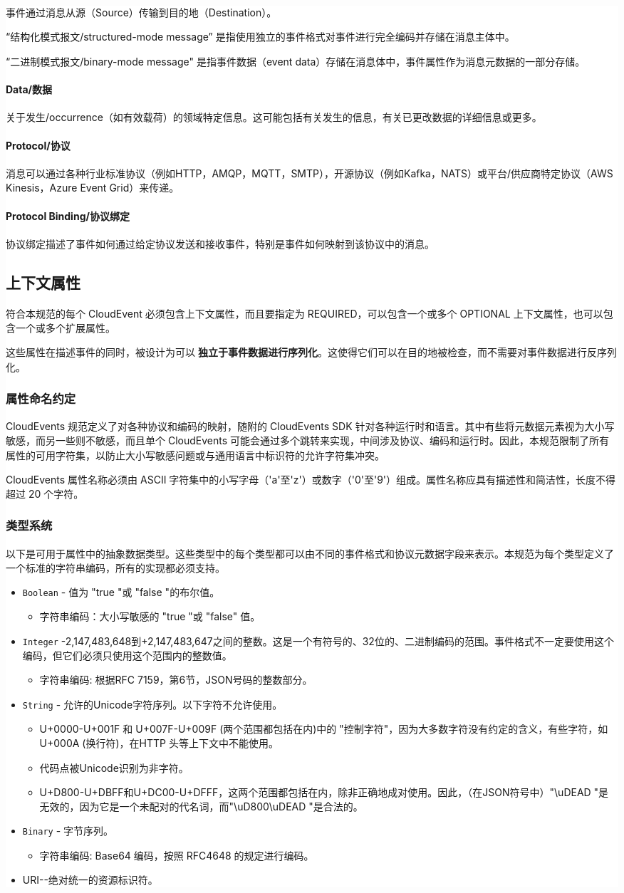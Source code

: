 事件通过消息从源（Source）传输到目的地（Destination）。

“结构化模式报文/structured-mode message” 是指使用独立的事件格式对事件进行完全编码并存储在消息主体中。

“二进制模式报文/binary-mode message" 是指事件数据（event data）存储在消息体中，事件属性作为消息元数据的一部分存储。

#### Data/数据

关于发生/occurrence（如有效载荷）的领域特定信息。这可能包括有关发生的信息，有关已更改数据的详细信息或更多。

#### Protocol/协议

消息可以通过各种行业标准协议（例如HTTP，AMQP，MQTT，SMTP），开源协议（例如Kafka，NATS）或平台/供应商特定协议（AWS Kinesis，Azure Event Grid）来传递。

#### Protocol Binding/协议绑定

协议绑定描述了事件如何通过给定协议发送和接收事件，特别是事件如何映射到该协议中的消息。

## 上下文属性

符合本规范的每个 CloudEvent 必须包含上下文属性，而且要指定为 REQUIRED，可以包含一个或多个 OPTIONAL 上下文属性，也可以包含一个或多个扩展属性。

这些属性在描述事件的同时，被设计为可以 **独立于事件数据进行序列化**。这使得它们可以在目的地被检查，而不需要对事件数据进行反序列化。

### 属性命名约定

CloudEvents 规范定义了对各种协议和编码的映射，随附的 CloudEvents SDK 针对各种运行时和语言。其中有些将元数据元素视为大小写敏感，而另一些则不敏感，而且单个 CloudEvents 可能会通过多个跳转来实现，中间涉及协议、编码和运行时。因此，本规范限制了所有属性的可用字符集，以防止大小写敏感问题或与通用语言中标识符的允许字符集冲突。

CloudEvents 属性名称必须由 ASCII 字符集中的小写字母（'a'至'z'）或数字（'0'至'9'）组成。属性名称应具有描述性和简洁性，长度不得超过 20 个字符。

### 类型系统

以下是可用于属性中的抽象数据类型。这些类型中的每个类型都可以由不同的事件格式和协议元数据字段来表示。本规范为每个类型定义了一个标准的字符串编码，所有的实现都必须支持。

- `Boolean` - 值为 "true "或 "false "的布尔值。

	* 字符串编码：大小写敏感的 "true "或 "false" 值。

- `Integer` -2,147,483,648到+2,147,483,647之间的整数。这是一个有符号的、32位的、二进制编码的范围。事件格式不一定要使用这个编码，但它们必须只使用这个范围内的整数值。

	* 字符串编码: 根据RFC 7159，第6节，JSON号码的整数部分。

- `String` - 允许的Unicode字符序列。以下字符不允许使用。

	* U+0000-U+001F 和 U+007F-U+009F (两个范围都包括在内)中的 "控制字符"，因为大多数字符没有约定的含义，有些字符，如 U+000A (换行符)，在HTTP 头等上下文中不能使用。

	* 代码点被Unicode识别为非字符。

	* U+D800-U+DBFF和U+DC00-U+DFFF，这两个范围都包括在内，除非正确地成对使用。因此，（在JSON符号中）"\uDEAD "是无效的，因为它是一个未配对的代名词，而"\uD800\uDEAD "是合法的。

- `Binary` - 字节序列。

	* 字符串编码: Base64 编码，按照 RFC4648 的规定进行编码。

- URI--绝对统一的资源标识符。
